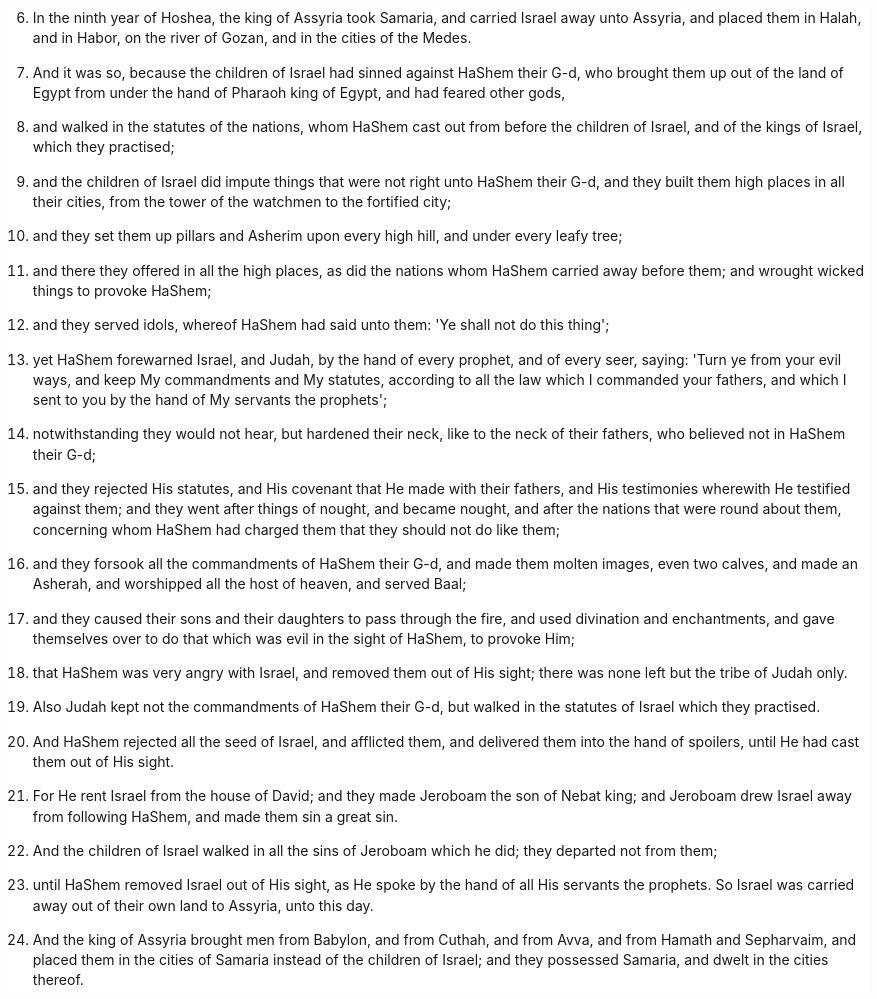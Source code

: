 6. In the ninth year of Hoshea, the king of Assyria took Samaria, and carried Israel away unto Assyria, and placed them in Halah, and in Habor, on the river of Gozan, and in the cities of the Medes.

7. And it was so, because the children of Israel had sinned against HaShem their G-d, who brought them up out of the land of Egypt from under the hand of Pharaoh king of Egypt, and had feared other gods,

8. and walked in the statutes of the nations, whom HaShem cast out from before the children of Israel, and of the kings of Israel, which they practised;

9. and the children of Israel did impute things that were not right unto HaShem their G-d, and they built them high places in all their cities, from the tower of the watchmen to the fortified city;

10. and they set them up pillars and Asherim upon every high hill, and under every leafy tree;

11. and there they offered in all the high places, as did the nations whom HaShem carried away before them; and wrought wicked things to provoke HaShem;

12. and they served idols, whereof HaShem had said unto them: 'Ye shall not do this thing';

13. yet HaShem forewarned Israel, and Judah, by the hand of every prophet, and of every seer, saying: 'Turn ye from your evil ways, and keep My commandments and My statutes, according to all the law which I commanded your fathers, and which I sent to you by the hand of My servants the prophets';

14. notwithstanding they would not hear, but hardened their neck, like to the neck of their fathers, who believed not in HaShem their G-d;

15. and they rejected His statutes, and His covenant that He made with their fathers, and His testimonies wherewith He testified against them; and they went after things of nought, and became nought, and after the nations that were round about them, concerning whom HaShem had charged them that they should not do like them;

16. and they forsook all the commandments of HaShem their G-d, and made them molten images, even two calves, and made an Asherah, and worshipped all the host of heaven, and served Baal;

17. and they caused their sons and their daughters to pass through the fire, and used divination and enchantments, and gave themselves over to do that which was evil in the sight of HaShem, to provoke Him;

18. that HaShem was very angry with Israel, and removed them out of His sight; there was none left but the tribe of Judah only.

19. Also Judah kept not the commandments of HaShem their G-d, but walked in the statutes of Israel which they practised.

20. And HaShem rejected all the seed of Israel, and afflicted them, and delivered them into the hand of spoilers, until He had cast them out of His sight.

21. For He rent Israel from the house of David; and they made Jeroboam the son of Nebat king; and Jeroboam drew Israel away from following HaShem, and made them sin a great sin.

22. And the children of Israel walked in all the sins of Jeroboam which he did; they departed not from them;

23. until HaShem removed Israel out of His sight, as He spoke by the hand of all His servants the prophets. So Israel was carried away out of their own land to Assyria, unto this day.

24. And the king of Assyria brought men from Babylon, and from Cuthah, and from Avva, and from Hamath and Sepharvaim, and placed them in the cities of Samaria instead of the children of Israel; and they possessed Samaria, and dwelt in the cities thereof.
